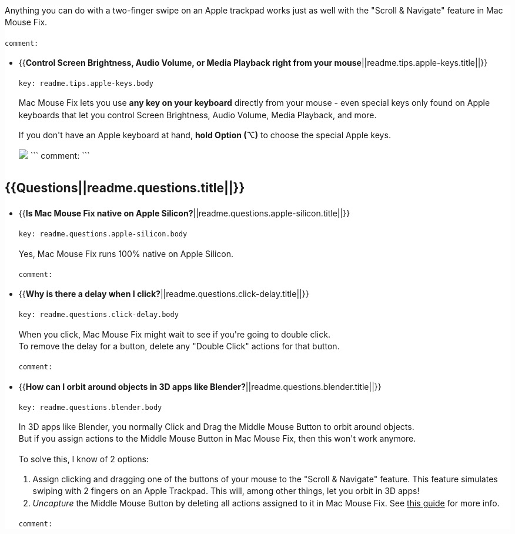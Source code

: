   Anything you can do with a two-finger swipe on an Apple trackpad works just as well with the "Scroll & Navigate" feature in Mac Mouse Fix.
  ```
  comment:  
  ```

- {{**Control Screen Brightness, Audio Volume, or Media Playback right from your mouse**||readme.tips.apple-keys.title||}}

  ```
  key: readme.tips.apple-keys.body
  ```
  Mac Mouse Fix lets you use **any key on your keyboard** directly from your mouse -
  even special keys only found on Apple keyboards that let you control Screen Brightness, Audio Volume, Media Playback, and more.

  If you don't have an Apple keyboard at hand, **hold Option (⌥)** to choose the special Apple keys.

  <img src="{repo_root}Markdown/Media/Apple-Keys-Demo.gif" width="700">
  ```
  comment: 
  ```

## {{Questions||readme.questions.title||}}

- {{**Is Mac Mouse Fix native on Apple Silicon?**||readme.questions.apple-silicon.title||}}
    
  ```
  key: readme.questions.apple-silicon.body
  ```
  Yes, Mac Mouse Fix runs 100% native on Apple Silicon.
  ```
  comment: 
  ```

- {{**Why is there a delay when I click?**||readme.questions.click-delay.title||}}

  ```
  key: readme.questions.click-delay.body
  ```
  When you click, Mac Mouse Fix might wait to see if you're going to double click.\
  To remove the delay for a button, delete any "Double Click" actions for that button.
  ```
  comment: 
  ```

- {{**How can I orbit around objects in 3D apps like Blender?**||readme.questions.blender.title||}}

  ```
  key: readme.questions.blender.body
  ```
  In 3D apps like Blender, you normally Click and Drag the Middle Mouse Button to orbit around objects.\
  But if you assign actions to the Middle Mouse Button in Mac Mouse Fix, then this won't work anymore.
  
  To solve this, I know of 2 options:
  1. Assign clicking and dragging one of the buttons of your mouse to the "Scroll & Navigate" feature. This feature simulates swiping with 2 fingers on an Apple Trackpad. This will, among other things, let you orbit in 3D apps! 
  2. *Uncapture* the Middle Mouse Button by deleting all actions assigned to it in Mac Mouse Fix. See [this guide](https://github.com/noah-nuebling/mac-mouse-fix/discussions/112) for more info.
  ```
  comment: 
  ```
